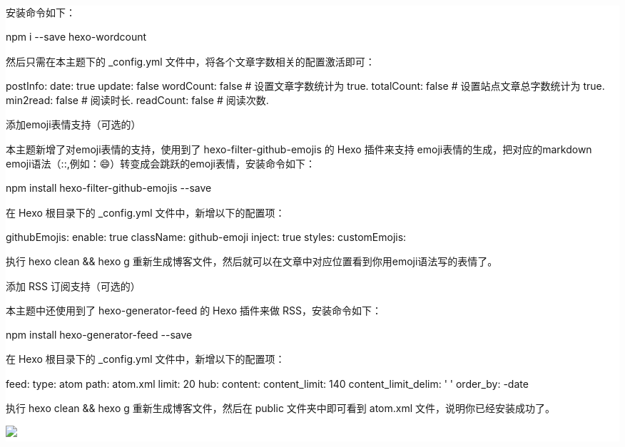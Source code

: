 安装命令如下：

npm i --save hexo-wordcount

然后只需在本主题下的 _config.yml 文件中，将各个文章字数相关的配置激活即可：

postInfo:
  date: true
  update: false
  wordCount: false # 设置文章字数统计为 true.
  totalCount: false # 设置站点文章总字数统计为 true.
  min2read: false # 阅读时长.
  readCount: false # 阅读次数.

添加emoji表情支持（可选的）

本主题新增了对emoji表情的支持，使用到了 hexo-filter-github-emojis 的 Hexo 插件来支持 emoji表情的生成，把对应的markdown emoji语法（::,例如：:smile:）转变成会跳跃的emoji表情，安装命令如下：

npm install hexo-filter-github-emojis --save

在 Hexo 根目录下的 _config.yml 文件中，新增以下的配置项：

githubEmojis:
  enable: true
  className: github-emoji
  inject: true
  styles:
  customEmojis:

执行 hexo clean && hexo g 重新生成博客文件，然后就可以在文章中对应位置看到你用emoji语法写的表情了。

添加 RSS 订阅支持（可选的）

本主题中还使用到了 hexo-generator-feed 的 Hexo 插件来做 RSS，安装命令如下：

npm install hexo-generator-feed --save

在 Hexo 根目录下的 _config.yml 文件中，新增以下的配置项：

feed:
  type: atom
  path: atom.xml
  limit: 20
  hub:
  content:
  content_limit: 140
  content_limit_delim: ' '
  order_by: -date

执行 hexo clean && hexo g 重新生成博客文件，然后在 public 文件夹中即可看到 atom.xml 文件，说明你已经安装成功了。





![](https://gitee.com/hxc8/images7/raw/master/img/202407190750451.jpg)








